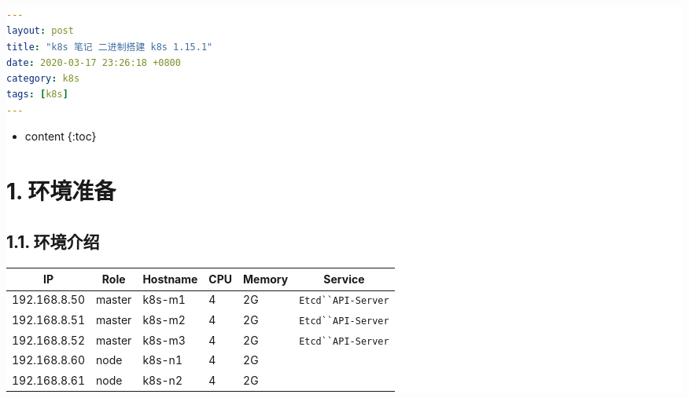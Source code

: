 ```yaml
---
layout: post
title: "k8s 笔记 二进制搭建 k8s 1.15.1"
date: 2020-03-17 23:26:18 +0800
category: k8s
tags: [k8s]
---
```

* content
{:toc}


# 1. 环境准备
	
## 1.1. 环境介绍

|IP|Role|Hostname|CPU|Memory|Service
|---|---|---|---|---|---|
|192.168.8.50|master|k8s-m1|4|2G|`Etcd``API-Server`
|192.168.8.51|master|k8s-m2|4|2G|`Etcd``API-Server`
|192.168.8.52|master|k8s-m3|4|2G|`Etcd``API-Server`
|192.168.8.60|node|k8s-n1|4|2G|
|192.168.8.61|node|k8s-n2|4|2G|


